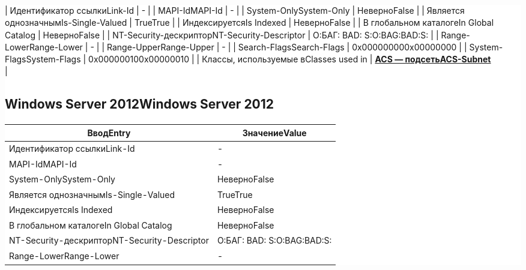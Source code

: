 | <span data-ttu-id="a32f5-225">Идентификатор ссылки</span><span class="sxs-lookup"><span data-stu-id="a32f5-225">Link-Id</span></span>                | \-                                           |
| <span data-ttu-id="a32f5-226">MAPI-Id</span><span class="sxs-lookup"><span data-stu-id="a32f5-226">MAPI-Id</span></span>                | \-                                           |
| <span data-ttu-id="a32f5-227">System-Only</span><span class="sxs-lookup"><span data-stu-id="a32f5-227">System-Only</span></span>            | <span data-ttu-id="a32f5-228">Неверно</span><span class="sxs-lookup"><span data-stu-id="a32f5-228">False</span></span>                                        |
| <span data-ttu-id="a32f5-229">Является однозначным</span><span class="sxs-lookup"><span data-stu-id="a32f5-229">Is-Single-Valued</span></span>       | <span data-ttu-id="a32f5-230">True</span><span class="sxs-lookup"><span data-stu-id="a32f5-230">True</span></span>                                         |
| <span data-ttu-id="a32f5-231">Индексируется</span><span class="sxs-lookup"><span data-stu-id="a32f5-231">Is Indexed</span></span>             | <span data-ttu-id="a32f5-232">Неверно</span><span class="sxs-lookup"><span data-stu-id="a32f5-232">False</span></span>                                        |
| <span data-ttu-id="a32f5-233">В глобальном каталоге</span><span class="sxs-lookup"><span data-stu-id="a32f5-233">In Global Catalog</span></span>      | <span data-ttu-id="a32f5-234">Неверно</span><span class="sxs-lookup"><span data-stu-id="a32f5-234">False</span></span>                                        |
| <span data-ttu-id="a32f5-235">NT-Security-дескриптор</span><span class="sxs-lookup"><span data-stu-id="a32f5-235">NT-Security-Descriptor</span></span> | <span data-ttu-id="a32f5-236">О:БАГ: BAD: S:</span><span class="sxs-lookup"><span data-stu-id="a32f5-236">O:BAG:BAD:S:</span></span>                                 |
| <span data-ttu-id="a32f5-237">Range-Lower</span><span class="sxs-lookup"><span data-stu-id="a32f5-237">Range-Lower</span></span>            | \-                                           |
| <span data-ttu-id="a32f5-238">Range-Upper</span><span class="sxs-lookup"><span data-stu-id="a32f5-238">Range-Upper</span></span>            | \-                                           |
| <span data-ttu-id="a32f5-239">Search-Flags</span><span class="sxs-lookup"><span data-stu-id="a32f5-239">Search-Flags</span></span>           | <span data-ttu-id="a32f5-240">0x00000000</span><span class="sxs-lookup"><span data-stu-id="a32f5-240">0x00000000</span></span>                                   |
| <span data-ttu-id="a32f5-241">System-Flags</span><span class="sxs-lookup"><span data-stu-id="a32f5-241">System-Flags</span></span>           | <span data-ttu-id="a32f5-242">0x00000010</span><span class="sxs-lookup"><span data-stu-id="a32f5-242">0x00000010</span></span>                                   |
| <span data-ttu-id="a32f5-243">Классы, используемые в</span><span class="sxs-lookup"><span data-stu-id="a32f5-243">Classes used in</span></span>        | [<span data-ttu-id="a32f5-244">**ACS — подсеть**</span><span class="sxs-lookup"><span data-stu-id="a32f5-244">**ACS-Subnet**</span></span>](c-acssubnet.md)<br/> |



## <a name="windows-server-2012"></a><span data-ttu-id="a32f5-245">Windows Server 2012</span><span class="sxs-lookup"><span data-stu-id="a32f5-245">Windows Server 2012</span></span>



| <span data-ttu-id="a32f5-246">Ввод</span><span class="sxs-lookup"><span data-stu-id="a32f5-246">Entry</span></span> | <span data-ttu-id="a32f5-247">Значение</span><span class="sxs-lookup"><span data-stu-id="a32f5-247">Value</span></span> |
|------------------------|----------------------------------------------|
| <span data-ttu-id="a32f5-248">Идентификатор ссылки</span><span class="sxs-lookup"><span data-stu-id="a32f5-248">Link-Id</span></span>                | \-                                           |
| <span data-ttu-id="a32f5-249">MAPI-Id</span><span class="sxs-lookup"><span data-stu-id="a32f5-249">MAPI-Id</span></span>                | \-                                           |
| <span data-ttu-id="a32f5-250">System-Only</span><span class="sxs-lookup"><span data-stu-id="a32f5-250">System-Only</span></span>            | <span data-ttu-id="a32f5-251">Неверно</span><span class="sxs-lookup"><span data-stu-id="a32f5-251">False</span></span>                                        |
| <span data-ttu-id="a32f5-252">Является однозначным</span><span class="sxs-lookup"><span data-stu-id="a32f5-252">Is-Single-Valued</span></span>       | <span data-ttu-id="a32f5-253">True</span><span class="sxs-lookup"><span data-stu-id="a32f5-253">True</span></span>                                         |
| <span data-ttu-id="a32f5-254">Индексируется</span><span class="sxs-lookup"><span data-stu-id="a32f5-254">Is Indexed</span></span>             | <span data-ttu-id="a32f5-255">Неверно</span><span class="sxs-lookup"><span data-stu-id="a32f5-255">False</span></span>                                        |
| <span data-ttu-id="a32f5-256">В глобальном каталоге</span><span class="sxs-lookup"><span data-stu-id="a32f5-256">In Global Catalog</span></span>      | <span data-ttu-id="a32f5-257">Неверно</span><span class="sxs-lookup"><span data-stu-id="a32f5-257">False</span></span>                                        |
| <span data-ttu-id="a32f5-258">NT-Security-дескриптор</span><span class="sxs-lookup"><span data-stu-id="a32f5-258">NT-Security-Descriptor</span></span> | <span data-ttu-id="a32f5-259">О:БАГ: BAD: S:</span><span class="sxs-lookup"><span data-stu-id="a32f5-259">O:BAG:BAD:S:</span></span>                                 |
| <span data-ttu-id="a32f5-260">Range-Lower</span><span class="sxs-lookup"><span data-stu-id="a32f5-260">Range-Lower</span></span>            | \-                                           |